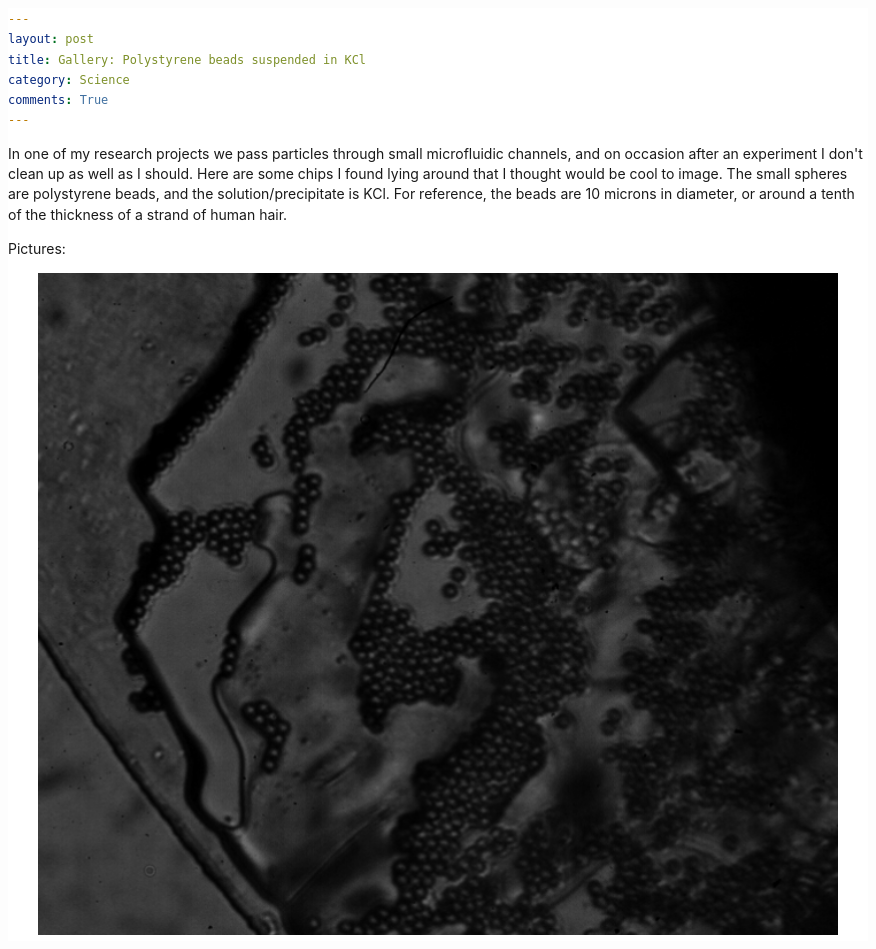 ```yaml
---
layout: post
title: Gallery: Polystyrene beads suspended in KCl
category: Science
comments: True
---
```


In one of my research projects we pass particles through small microfluidic channels, and on occasion after an experiment I don't clean up as well as I should. Here are some chips I found lying around that I thought would be cool to image. The small spheres are polystyrene beads, and the solution/precipitate is KCl. For reference, the beads are 10 microns in diameter, or around a tenth of the thickness of a strand of human hair.

Pictures:

<p style="text-align:center;"><img src="https://raw.githubusercontent.com/tphinkle/tphinkle.github.io/master/images/2016-9-30/img0.png" alt="Pic0" style="width: 800px;"></p>
